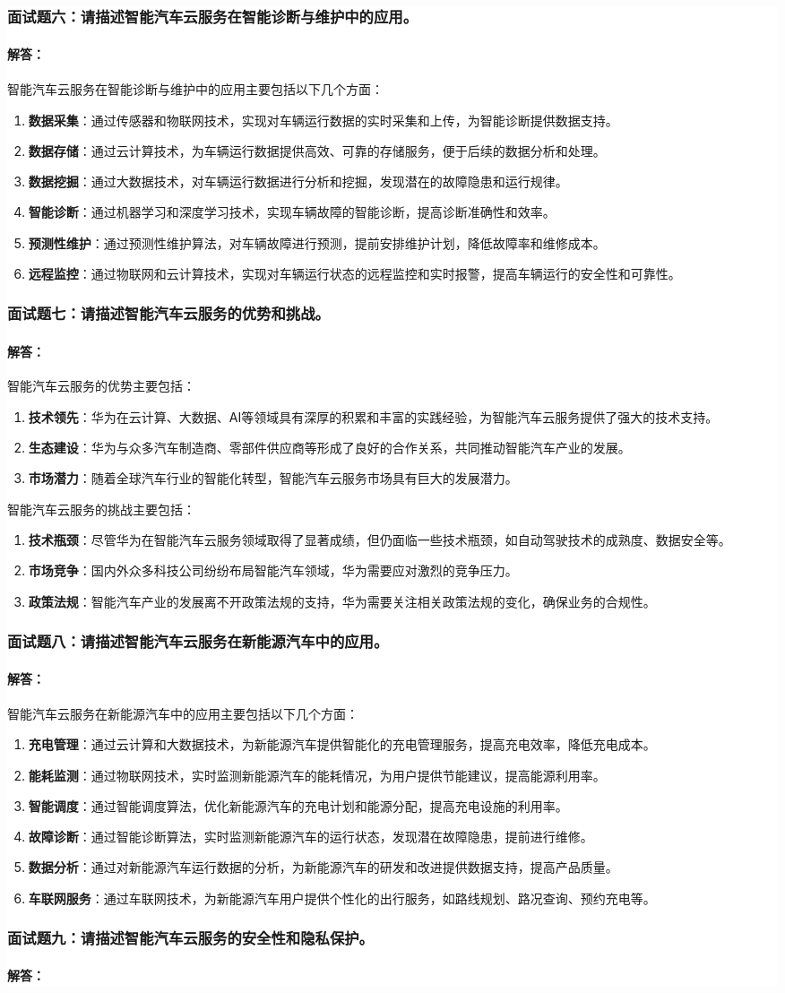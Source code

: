 ### 面试题六：请描述智能汽车云服务在智能诊断与维护中的应用。

#### 解答：

智能汽车云服务在智能诊断与维护中的应用主要包括以下几个方面：

1. **数据采集**：通过传感器和物联网技术，实现对车辆运行数据的实时采集和上传，为智能诊断提供数据支持。

2. **数据存储**：通过云计算技术，为车辆运行数据提供高效、可靠的存储服务，便于后续的数据分析和处理。

3. **数据挖掘**：通过大数据技术，对车辆运行数据进行分析和挖掘，发现潜在的故障隐患和运行规律。

4. **智能诊断**：通过机器学习和深度学习技术，实现车辆故障的智能诊断，提高诊断准确性和效率。

5. **预测性维护**：通过预测性维护算法，对车辆故障进行预测，提前安排维护计划，降低故障率和维修成本。

6. **远程监控**：通过物联网和云计算技术，实现对车辆运行状态的远程监控和实时报警，提高车辆运行的安全性和可靠性。

### 面试题七：请描述智能汽车云服务的优势和挑战。

#### 解答：

智能汽车云服务的优势主要包括：

1. **技术领先**：华为在云计算、大数据、AI等领域具有深厚的积累和丰富的实践经验，为智能汽车云服务提供了强大的技术支持。

2. **生态建设**：华为与众多汽车制造商、零部件供应商等形成了良好的合作关系，共同推动智能汽车产业的发展。

3. **市场潜力**：随着全球汽车行业的智能化转型，智能汽车云服务市场具有巨大的发展潜力。

智能汽车云服务的挑战主要包括：

1. **技术瓶颈**：尽管华为在智能汽车云服务领域取得了显著成绩，但仍面临一些技术瓶颈，如自动驾驶技术的成熟度、数据安全等。

2. **市场竞争**：国内外众多科技公司纷纷布局智能汽车领域，华为需要应对激烈的竞争压力。

3. **政策法规**：智能汽车产业的发展离不开政策法规的支持，华为需要关注相关政策法规的变化，确保业务的合规性。

### 面试题八：请描述智能汽车云服务在新能源汽车中的应用。

#### 解答：

智能汽车云服务在新能源汽车中的应用主要包括以下几个方面：

1. **充电管理**：通过云计算和大数据技术，为新能源汽车提供智能化的充电管理服务，提高充电效率，降低充电成本。

2. **能耗监测**：通过物联网技术，实时监测新能源汽车的能耗情况，为用户提供节能建议，提高能源利用率。

3. **智能调度**：通过智能调度算法，优化新能源汽车的充电计划和能源分配，提高充电设施的利用率。

4. **故障诊断**：通过智能诊断算法，实时监测新能源汽车的运行状态，发现潜在故障隐患，提前进行维修。

5. **数据分析**：通过对新能源汽车运行数据的分析，为新能源汽车的研发和改进提供数据支持，提高产品质量。

6. **车联网服务**：通过车联网技术，为新能源汽车用户提供个性化的出行服务，如路线规划、路况查询、预约充电等。

### 面试题九：请描述智能汽车云服务的安全性和隐私保护。

#### 解答：
